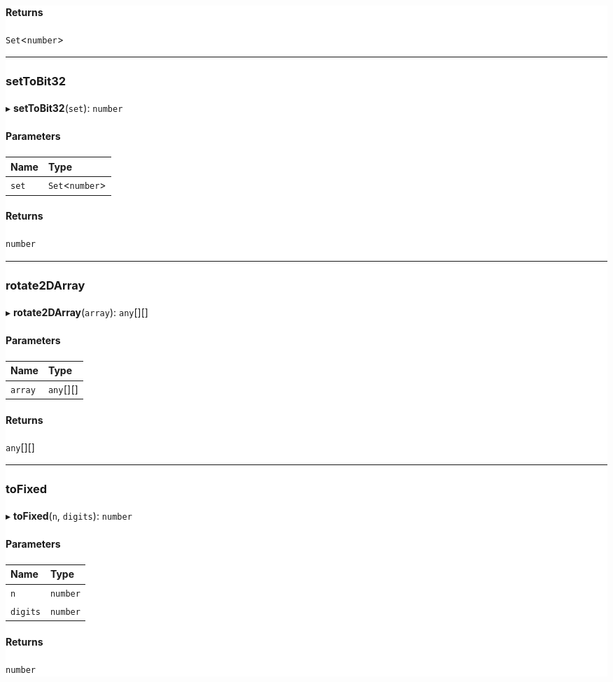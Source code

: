 #### Returns

`Set`<`number`\>

___

### setToBit32

▸ **setToBit32**(`set`): `number`

#### Parameters

| Name | Type |
| :------ | :------ |
| `set` | `Set`<`number`\> |

#### Returns

`number`

___

### rotate2DArray

▸ **rotate2DArray**(`array`): `any`[][]

#### Parameters

| Name | Type |
| :------ | :------ |
| `array` | `any`[][] |

#### Returns

`any`[][]

___

### toFixed

▸ **toFixed**(`n`, `digits`): `number`

#### Parameters

| Name | Type |
| :------ | :------ |
| `n` | `number` |
| `digits` | `number` |

#### Returns

`number`
